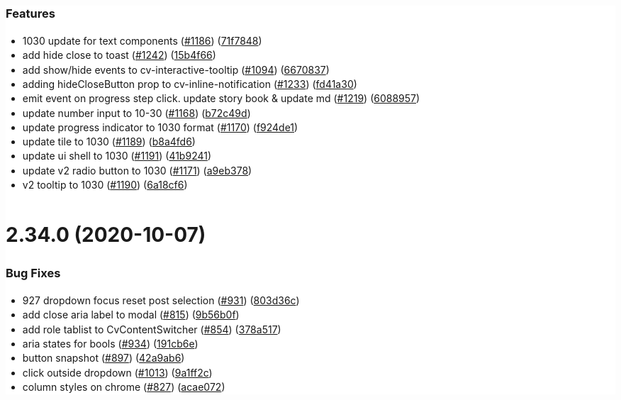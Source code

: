 ### Features

- 1030 update for text components ([#1186](https://github.com/carbon-design-system/carbon-components-vue/issues/1186)) ([71f7848](https://github.com/carbon-design-system/carbon-components-vue/commit/71f78481ff59d6ad988d7dc561cb01e1f7123002))
- add hide close to toast ([#1242](https://github.com/carbon-design-system/carbon-components-vue/issues/1242)) ([15b4f66](https://github.com/carbon-design-system/carbon-components-vue/commit/15b4f66162f55fbe4d4819163673271aa4fe580a))
- add show/hide events to cv-interactive-tooltip ([#1094](https://github.com/carbon-design-system/carbon-components-vue/issues/1094)) ([6670837](https://github.com/carbon-design-system/carbon-components-vue/commit/66708375181af8ad93b26dd455afe16a9782a00c))
- adding hideCloseButton prop to cv-inline-notification ([#1233](https://github.com/carbon-design-system/carbon-components-vue/issues/1233)) ([fd41a30](https://github.com/carbon-design-system/carbon-components-vue/commit/fd41a30880680a8c02f2f12772f2e237b827e2d9))
- emit event on progress step click. update story book & update md ([#1219](https://github.com/carbon-design-system/carbon-components-vue/issues/1219)) ([6088957](https://github.com/carbon-design-system/carbon-components-vue/commit/60889573650481cc59a26758fc82623d405b42c2))
- update number input to 10-30 ([#1168](https://github.com/carbon-design-system/carbon-components-vue/issues/1168)) ([b72c49d](https://github.com/carbon-design-system/carbon-components-vue/commit/b72c49d00701f208653b7b88154058097ebce08f))
- update progress indicator to 1030 format ([#1170](https://github.com/carbon-design-system/carbon-components-vue/issues/1170)) ([f924de1](https://github.com/carbon-design-system/carbon-components-vue/commit/f924de141f8ddcf5785b52d10fb56a2c38c5313a))
- update tile to 1030 ([#1189](https://github.com/carbon-design-system/carbon-components-vue/issues/1189)) ([b8a4fd6](https://github.com/carbon-design-system/carbon-components-vue/commit/b8a4fd69949352b3e39228fddf6be0ad19a5447e))
- update ui shell to 1030 ([#1191](https://github.com/carbon-design-system/carbon-components-vue/issues/1191)) ([41b9241](https://github.com/carbon-design-system/carbon-components-vue/commit/41b924188d0e174853d81079aa52c008ce5440a6))
- update v2 radio button to 1030 ([#1171](https://github.com/carbon-design-system/carbon-components-vue/issues/1171)) ([a9eb378](https://github.com/carbon-design-system/carbon-components-vue/commit/a9eb378e3dc2582658d61d666b91ded8fc27700e))
- v2 tooltip to 1030 ([#1190](https://github.com/carbon-design-system/carbon-components-vue/issues/1190)) ([6a18cf6](https://github.com/carbon-design-system/carbon-components-vue/commit/6a18cf67684b09d618f5e685ba378e7d7659aecd))

# 2.34.0 (2020-10-07)

### Bug Fixes

- 927 dropdown focus reset post selection ([#931](https://github.com/carbon-design-system/carbon-components-vue/issues/931)) ([803d36c](https://github.com/carbon-design-system/carbon-components-vue/commit/803d36c2ab5317eac511c9180331def762c6a284))
- add close aria label to modal ([#815](https://github.com/carbon-design-system/carbon-components-vue/issues/815)) ([9b56b0f](https://github.com/carbon-design-system/carbon-components-vue/commit/9b56b0f19c820e22d54c6a453d8d3b1105fa5633))
- add role tablist to CvContentSwitcher ([#854](https://github.com/carbon-design-system/carbon-components-vue/issues/854)) ([378a517](https://github.com/carbon-design-system/carbon-components-vue/commit/378a5179715809f3fa809974b9b3006d25c22de6))
- aria states for bools ([#934](https://github.com/carbon-design-system/carbon-components-vue/issues/934)) ([191cb6e](https://github.com/carbon-design-system/carbon-components-vue/commit/191cb6e856c0fdf11127ed75095e9ce2e7de2af5))
- button snapshot ([#897](https://github.com/carbon-design-system/carbon-components-vue/issues/897)) ([42a9ab6](https://github.com/carbon-design-system/carbon-components-vue/commit/42a9ab6349b9d57d2caa23f3df646707b470ab13))
- click outside dropdown ([#1013](https://github.com/carbon-design-system/carbon-components-vue/issues/1013)) ([9a1ff2c](https://github.com/carbon-design-system/carbon-components-vue/commit/9a1ff2cff2d5a36950f88b05bc7707f8b0bca871))
- column styles on chrome ([#827](https://github.com/carbon-design-system/carbon-components-vue/issues/827)) ([acae072](https://github.com/carbon-design-system/carbon-components-vue/commit/acae07261b93b7a3185200bfefc0f6dad2b53310))